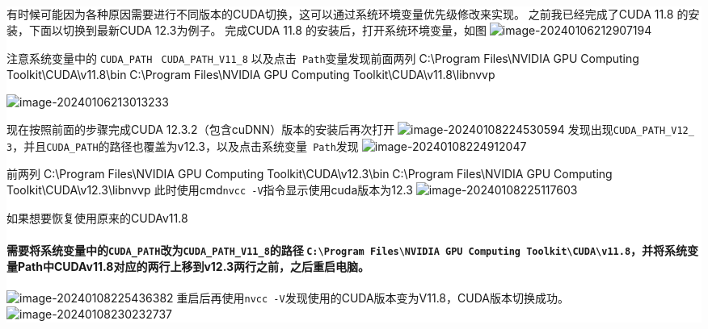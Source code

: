有时候可能因为各种原因需要进行不同版本的CUDA切换，这可以通过系统环境变量优先级修改来实现。
之前我已经完成了CUDA 11.8 的安装，下面以切换到最新CUDA 12.3为例子。
完成CUDA 11.8 的安装后，打开系统环境变量，如图
![image-20240106212907194](assets/image-20240106212907194.png)

注意系统变量中的 `CUDA_PATH` ` CUDA_PATH_V11_8` 以及点击` Path`变量发现前面两列
C:\Program Files\NVIDIA GPU Computing Toolkit\CUDA\v11.8\bin
C:\Program Files\NVIDIA GPU Computing Toolkit\CUDA\v11.8\libnvvp

![image-20240106213013233](assets/image-20240106213103346.png)

现在按照前面的步骤完成CUDA 12.3.2（包含cuDNN）版本的安装后再次打开
![image-20240108224530594](assets/image-20240108224530594.png)
发现出现`CUDA_PATH_V12_3`，并且`CUDA_PATH`的路径也覆盖为v12.3，以及点击系统变量` Path`发现
![image-20240108224912047](assets/image-20240108224912047.png)

前两列
C:\Program Files\NVIDIA GPU Computing Toolkit\CUDA\v12.3\bin
C:\Program Files\NVIDIA GPU Computing Toolkit\CUDA\v12.3\libnvvp
此时使用cmd`nvcc -V`指令显示使用cuda版本为12.3
![image-20240108225117603](assets/image-20240108225117603.png)

如果想要恢复使用原来的CUDAv11.8

#### 需要**将系统变量中的`CUDA_PATH`改为`CUDA_PATH_V11_8`的路径** `C:\Program Files\NVIDIA GPU Computing Toolkit\CUDA\v11.8`，并**将系统变量Path中CUDAv11.8对应的两行上移到v12.3两行之前**，之后**重启电脑**。

![image-20240108225436382](assets/image-20240108225436382.png)
重启后再使用`nvcc -V`发现使用的CUDA版本变为V11.8，CUDA版本切换成功。
![image-20240108230232737](assets/image-20240108230232737.png)